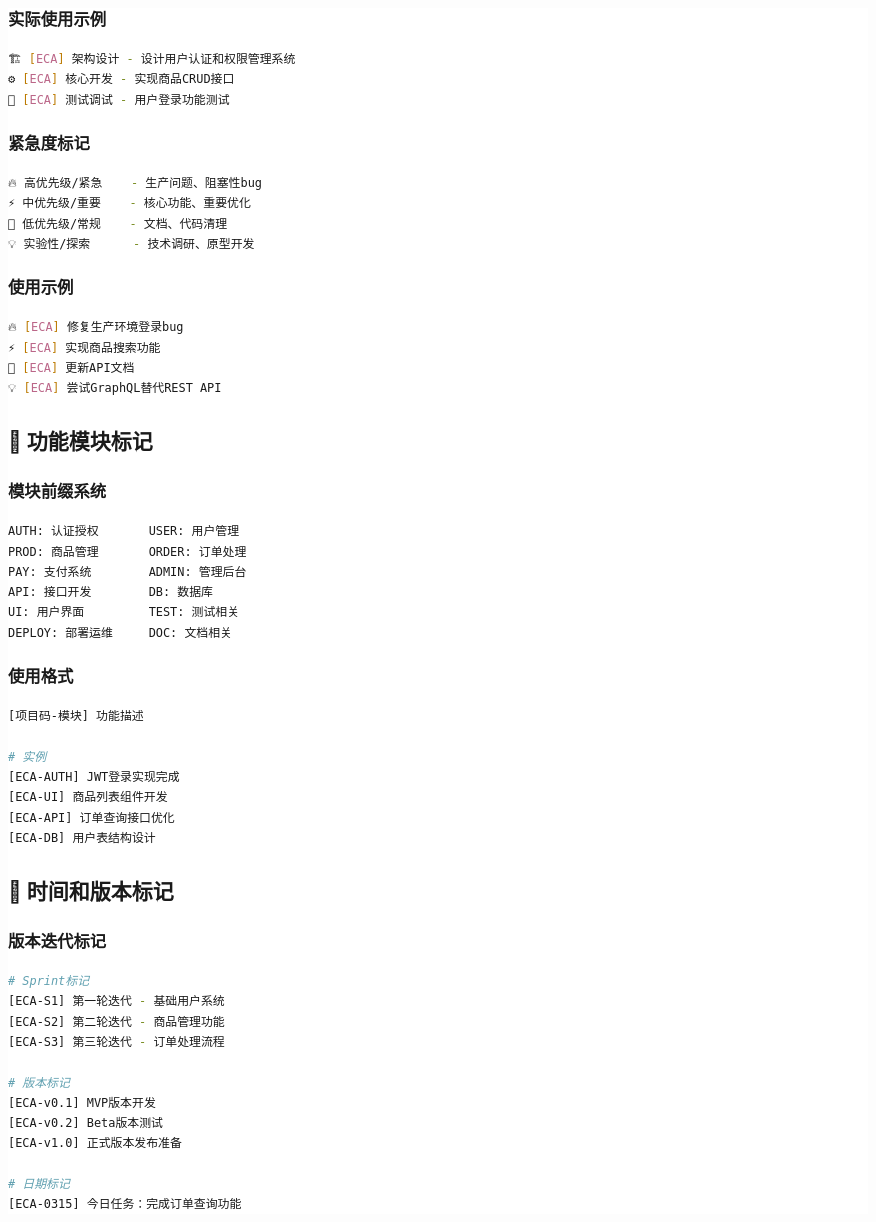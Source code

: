### 实际使用示例
```bash
🏗️ [ECA] 架构设计 - 设计用户认证和权限管理系统
⚙️ [ECA] 核心开发 - 实现商品CRUD接口
🧪 [ECA] 测试调试 - 用户登录功能测试
```

### 紧急度标记
```bash
🔥 高优先级/紧急    - 生产问题、阻塞性bug
⚡ 中优先级/重要    - 核心功能、重要优化
📝 低优先级/常规    - 文档、代码清理
💡 实验性/探索      - 技术调研、原型开发
```

### 使用示例
```bash
🔥 [ECA] 修复生产环境登录bug
⚡ [ECA] 实现商品搜索功能
📝 [ECA] 更新API文档
💡 [ECA] 尝试GraphQL替代REST API
```

## 🧩 功能模块标记

### 模块前缀系统
```bash
AUTH: 认证授权       USER: 用户管理
PROD: 商品管理       ORDER: 订单处理
PAY: 支付系统        ADMIN: 管理后台
API: 接口开发        DB: 数据库
UI: 用户界面         TEST: 测试相关
DEPLOY: 部署运维     DOC: 文档相关
```

### 使用格式
```bash
[项目码-模块] 功能描述

# 实例
[ECA-AUTH] JWT登录实现完成
[ECA-UI] 商品列表组件开发
[ECA-API] 订单查询接口优化
[ECA-DB] 用户表结构设计
```

## 📅 时间和版本标记

### 版本迭代标记
```bash
# Sprint标记
[ECA-S1] 第一轮迭代 - 基础用户系统
[ECA-S2] 第二轮迭代 - 商品管理功能
[ECA-S3] 第三轮迭代 - 订单处理流程

# 版本标记  
[ECA-v0.1] MVP版本开发
[ECA-v0.2] Beta版本测试
[ECA-v1.0] 正式版本发布准备

# 日期标记
[ECA-0315] 今日任务：完成订单查询功能
```
